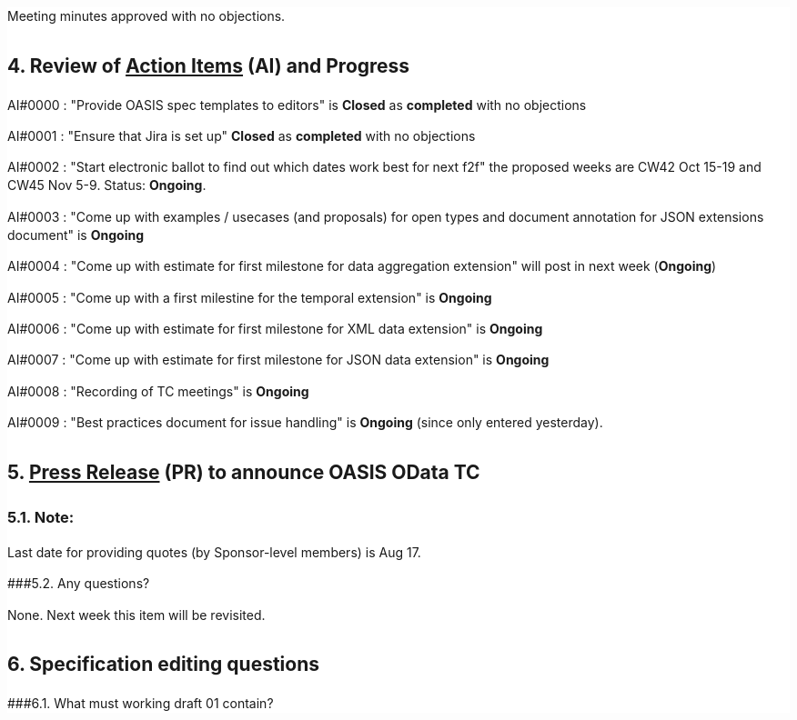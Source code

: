 Meeting minutes approved with no objections.


## 4. Review of [Action Items](https://www.oasis-open.org/apps/org/workgroup/odata/members/action_items.php) (AI) and Progress

AI#0000
: "Provide OASIS spec templates to editors" is **Closed** as __completed__ with no objections

AI#0001
: "Ensure that Jira is set up" **Closed** as __completed__ with no objections

AI#0002
: "Start electronic ballot to find out which dates work best for next f2f" the proposed weeks are CW42 Oct 15-19 and CW45 Nov 5-9. Status: **Ongoing**.

AI#0003
: "Come up with examples / usecases (and proposals) for open types and document annotation for JSON extensions document" is **Ongoing**

AI#0004
: "Come up with estimate for first milestone for data aggregation extension" will post in next week (**Ongoing**)

AI#0005
: "Come up with a first milestine for the temporal extension" is **Ongoing**

AI#0006
: "Come up with estimate for first milestone for XML data extension" is **Ongoing**

AI#0007
: "Come up with estimate for first milestone for JSON data extension" is **Ongoing**

AI#0008
: "Recording of TC meetings" is **Ongoing**

AI#0009
: "Best practices document for issue handling" is **Ongoing** (since only entered yesterday).


## 5. [Press Release](https://www.oasis-open.org/apps/org/workgroup/odata/email/archives/201208/msg00024.html) (PR) to announce OASIS OData TC

### 5.1. Note: 

Last date for providing quotes (by Sponsor-level members) is Aug 17.

###5.2. Any questions?

None. Next week this item will be revisited.


## 6. Specification editing questions

###6.1. What must working draft 01 contain?
